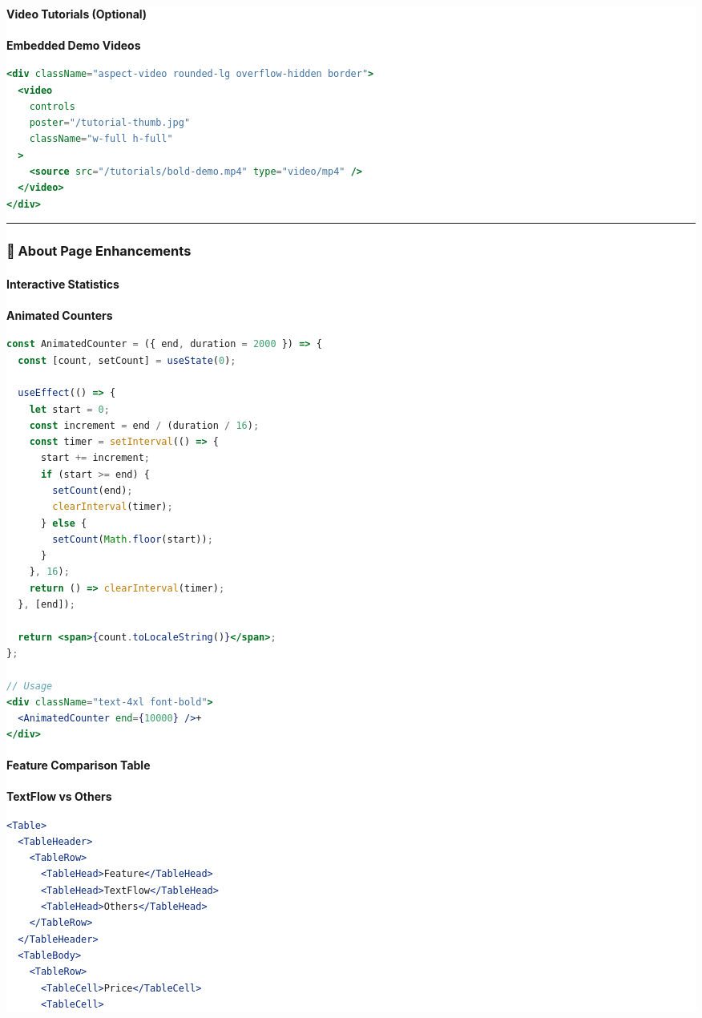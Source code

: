 #### Video Tutorials (Optional)

**Embedded Demo Videos**
```jsx
<div className="aspect-video rounded-lg overflow-hidden border">
  <video 
    controls 
    poster="/tutorial-thumb.jpg"
    className="w-full h-full"
  >
    <source src="/tutorials/bold-demo.mp4" type="video/mp4" />
  </video>
</div>
```

---

### 📖 About Page Enhancements

#### Interactive Statistics

**Animated Counters**
```jsx
const AnimatedCounter = ({ end, duration = 2000 }) => {
  const [count, setCount] = useState(0);
  
  useEffect(() => {
    let start = 0;
    const increment = end / (duration / 16);
    const timer = setInterval(() => {
      start += increment;
      if (start >= end) {
        setCount(end);
        clearInterval(timer);
      } else {
        setCount(Math.floor(start));
      }
    }, 16);
    return () => clearInterval(timer);
  }, [end]);
  
  return <span>{count.toLocaleString()}</span>;
};

// Usage
<div className="text-4xl font-bold">
  <AnimatedCounter end={10000} />+
</div>
```

#### Feature Comparison Table

**TextFlow vs Others**
```jsx
<Table>
  <TableHeader>
    <TableRow>
      <TableHead>Feature</TableHead>
      <TableHead>TextFlow</TableHead>
      <TableHead>Others</TableHead>
    </TableRow>
  </TableHeader>
  <TableBody>
    <TableRow>
      <TableCell>Price</TableCell>
      <TableCell>
```